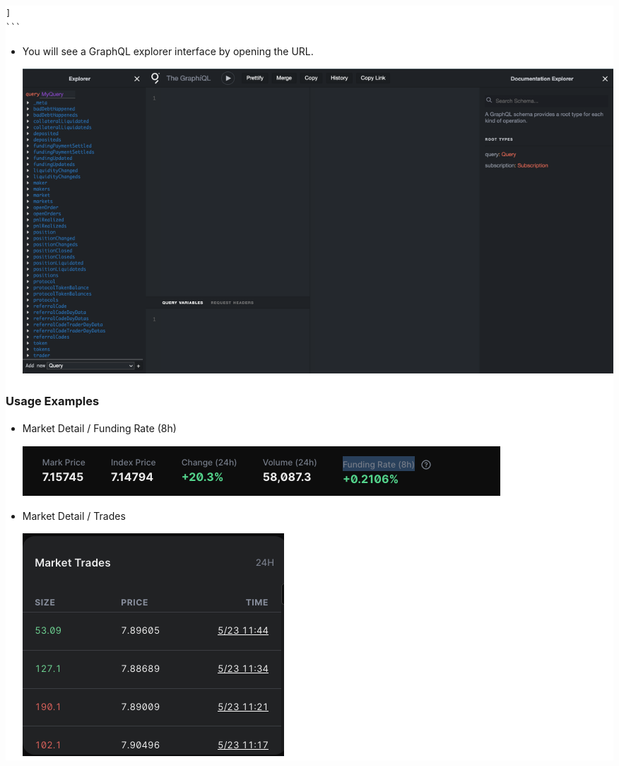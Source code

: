     ]
    ```
    
- You will see a GraphQL explorer interface by opening the URL.
    
    ![](./images/graphiql_screenshot.png)
    

### Usage Examples

- Market Detail / Funding Rate (8h)
    
    ![](./images/funding_rate.png)
    
- Market Detail / Trades
    
    ![](./images/market_trades.png)
    